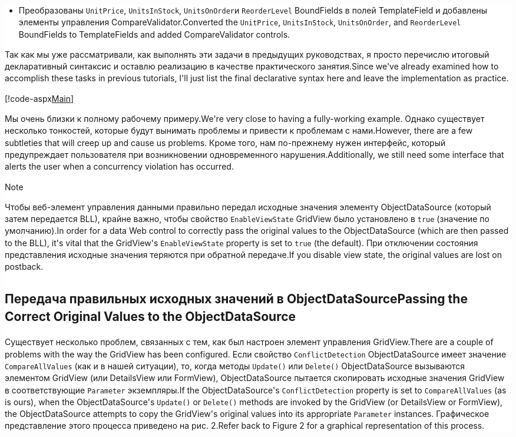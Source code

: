 - <span data-ttu-id="8e0f8-298">Преобразованы `UnitPrice`, `UnitsInStock`, `UnitsOnOrder`и `ReorderLevel` BoundFields в полей TemplateField и добавлены элементы управления CompareValidator.</span><span class="sxs-lookup"><span data-stu-id="8e0f8-298">Converted the `UnitPrice`, `UnitsInStock`, `UnitsOnOrder`, and `ReorderLevel` BoundFields to TemplateFields and added CompareValidator controls.</span></span>

<span data-ttu-id="8e0f8-299">Так как мы уже рассматривали, как выполнять эти задачи в предыдущих руководствах, я просто перечислю итоговый декларативный синтаксис и оставлю реализацию в качестве практического занятия.</span><span class="sxs-lookup"><span data-stu-id="8e0f8-299">Since we've already examined how to accomplish these tasks in previous tutorials, I'll just list the final declarative syntax here and leave the implementation as practice.</span></span>

[!code-aspx[Main](implementing-optimistic-concurrency-vb/samples/sample9.aspx)]

<span data-ttu-id="8e0f8-300">Мы очень близки к полному рабочему примеру.</span><span class="sxs-lookup"><span data-stu-id="8e0f8-300">We're very close to having a fully-working example.</span></span> <span data-ttu-id="8e0f8-301">Однако существует несколько тонкостей, которые будут вынимать проблемы и привести к проблемам с нами.</span><span class="sxs-lookup"><span data-stu-id="8e0f8-301">However, there are a few subtleties that will creep up and cause us problems.</span></span> <span data-ttu-id="8e0f8-302">Кроме того, нам по-прежнему нужен интерфейс, который предупреждает пользователя при возникновении одновременного нарушения.</span><span class="sxs-lookup"><span data-stu-id="8e0f8-302">Additionally, we still need some interface that alerts the user when a concurrency violation has occurred.</span></span>

> [!NOTE]
> <span data-ttu-id="8e0f8-303">Чтобы веб-элемент управления данными правильно передал исходные значения элементу ObjectDataSource (который затем передается BLL), крайне важно, чтобы свойство `EnableViewState` GridView было установлено в `true` (значение по умолчанию).</span><span class="sxs-lookup"><span data-stu-id="8e0f8-303">In order for a data Web control to correctly pass the original values to the ObjectDataSource (which are then passed to the BLL), it's vital that the GridView's `EnableViewState` property is set to `true` (the default).</span></span> <span data-ttu-id="8e0f8-304">При отключении состояния представления исходные значения теряются при обратной передаче.</span><span class="sxs-lookup"><span data-stu-id="8e0f8-304">If you disable view state, the original values are lost on postback.</span></span>

## <a name="passing-the-correct-original-values-to-the-objectdatasource"></a><span data-ttu-id="8e0f8-305">Передача правильных исходных значений в ObjectDataSource</span><span class="sxs-lookup"><span data-stu-id="8e0f8-305">Passing the Correct Original Values to the ObjectDataSource</span></span>

<span data-ttu-id="8e0f8-306">Существует несколько проблем, связанных с тем, как был настроен элемент управления GridView.</span><span class="sxs-lookup"><span data-stu-id="8e0f8-306">There are a couple of problems with the way the GridView has been configured.</span></span> <span data-ttu-id="8e0f8-307">Если свойство `ConflictDetection` ObjectDataSource имеет значение `CompareAllValues` (как и в нашей ситуации), то, когда методы `Update()` или `Delete()` ObjectDataSource вызываются элементом GridView (или DetailsView или FormView), ObjectDataSource пытается скопировать исходные значения GridView в соответствующие `Parameter` экземпляры.</span><span class="sxs-lookup"><span data-stu-id="8e0f8-307">If the ObjectDataSource's `ConflictDetection` property is set to `CompareAllValues` (as is ours), when the ObjectDataSource's `Update()` or `Delete()` methods are invoked by the GridView (or DetailsView or FormView), the ObjectDataSource attempts to copy the GridView's original values into its appropriate `Parameter` instances.</span></span> <span data-ttu-id="8e0f8-308">Графическое представление этого процесса приведено на рис. 2.</span><span class="sxs-lookup"><span data-stu-id="8e0f8-308">Refer back to Figure 2 for a graphical representation of this process.</span></span>
